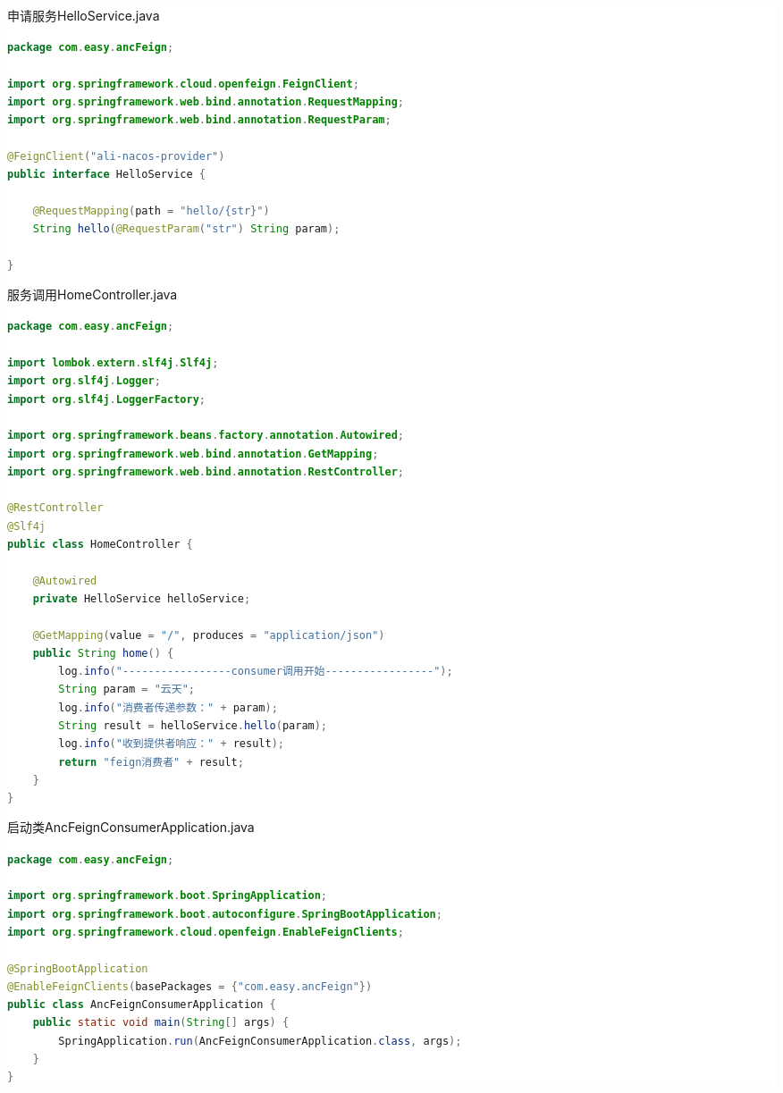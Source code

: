 
申请服务HelloService.java
```java
package com.easy.ancFeign;

import org.springframework.cloud.openfeign.FeignClient;
import org.springframework.web.bind.annotation.RequestMapping;
import org.springframework.web.bind.annotation.RequestParam;

@FeignClient("ali-nacos-provider")
public interface HelloService {

    @RequestMapping(path = "hello/{str}")
    String hello(@RequestParam("str") String param);

}
```

服务调用HomeController.java
```java
package com.easy.ancFeign;

import lombok.extern.slf4j.Slf4j;
import org.slf4j.Logger;
import org.slf4j.LoggerFactory;

import org.springframework.beans.factory.annotation.Autowired;
import org.springframework.web.bind.annotation.GetMapping;
import org.springframework.web.bind.annotation.RestController;

@RestController
@Slf4j
public class HomeController {

    @Autowired
    private HelloService helloService;

    @GetMapping(value = "/", produces = "application/json")
    public String home() {
        log.info("-----------------consumer调用开始-----------------");
        String param = "云天";
        log.info("消费者传递参数：" + param);
        String result = helloService.hello(param);
        log.info("收到提供者响应：" + result);
        return "feign消费者" + result;
    }
}

```

启动类AncFeignConsumerApplication.java
```java
package com.easy.ancFeign;

import org.springframework.boot.SpringApplication;
import org.springframework.boot.autoconfigure.SpringBootApplication;
import org.springframework.cloud.openfeign.EnableFeignClients;

@SpringBootApplication
@EnableFeignClients(basePackages = {"com.easy.ancFeign"})
public class AncFeignConsumerApplication {
    public static void main(String[] args) {
        SpringApplication.run(AncFeignConsumerApplication.class, args);
    }
}
```

